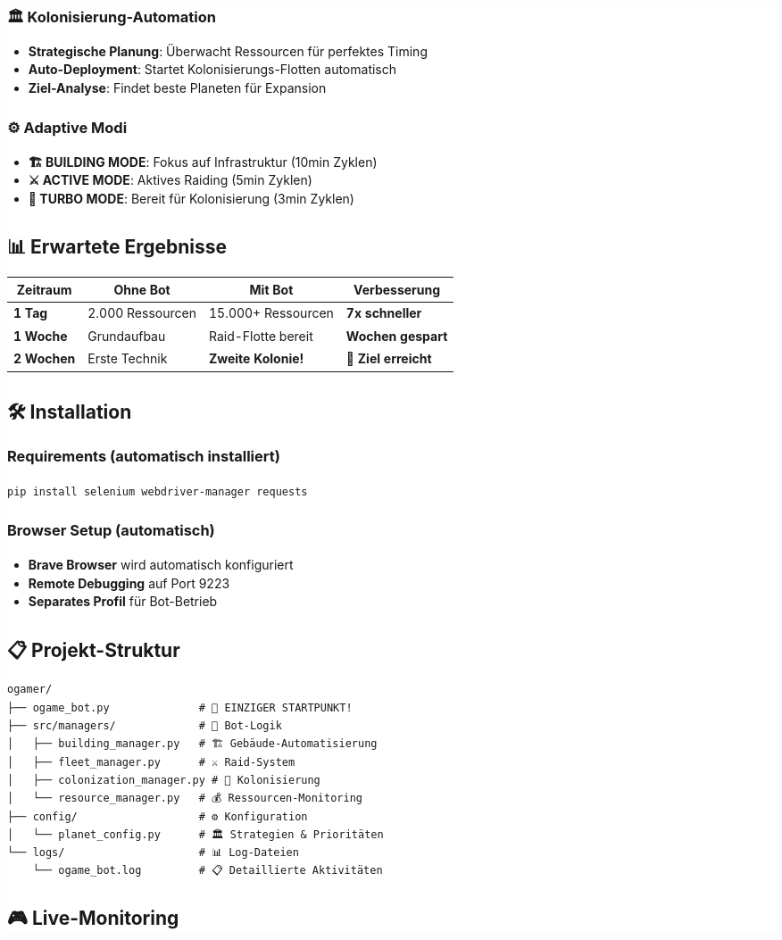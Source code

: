### 🏛️ Kolonisierung-Automation
- **Strategische Planung**: Überwacht Ressourcen für perfektes Timing
- **Auto-Deployment**: Startet Kolonisierungs-Flotten automatisch
- **Ziel-Analyse**: Findet beste Planeten für Expansion

### ⚙️ Adaptive Modi
- **🏗️ BUILDING MODE**: Fokus auf Infrastruktur (10min Zyklen)
- **⚔️ ACTIVE MODE**: Aktives Raiding (5min Zyklen)  
- **🚀 TURBO MODE**: Bereit für Kolonisierung (3min Zyklen)

## 📊 Erwartete Ergebnisse

| Zeitraum | Ohne Bot | Mit Bot | Verbesserung |
|----------|----------|---------|--------------|
| **1 Tag** | 2.000 Ressourcen | 15.000+ Ressourcen | **7x schneller** |
| **1 Woche** | Grundaufbau | Raid-Flotte bereit | **Wochen gespart** |
| **2 Wochen** | Erste Technik | **Zweite Kolonie!** | **🎯 Ziel erreicht** |

## 🛠️ Installation

### Requirements (automatisch installiert)
```bash
pip install selenium webdriver-manager requests
```

### Browser Setup (automatisch)
- **Brave Browser** wird automatisch konfiguriert
- **Remote Debugging** auf Port 9223
- **Separates Profil** für Bot-Betrieb

## 📋 Projekt-Struktur

```
ogamer/
├── ogame_bot.py              # 🎯 EINZIGER STARTPUNKT!
├── src/managers/             # 🤖 Bot-Logik
│   ├── building_manager.py   # 🏗️ Gebäude-Automatisierung
│   ├── fleet_manager.py      # ⚔️ Raid-System
│   ├── colonization_manager.py # 🌟 Kolonisierung
│   └── resource_manager.py   # 💰 Ressourcen-Monitoring
├── config/                   # ⚙️ Konfiguration
│   └── planet_config.py      # 🏛️ Strategien & Prioritäten
└── logs/                     # 📊 Log-Dateien
    └── ogame_bot.log         # 📋 Detaillierte Aktivitäten
```

## 🎮 Live-Monitoring
